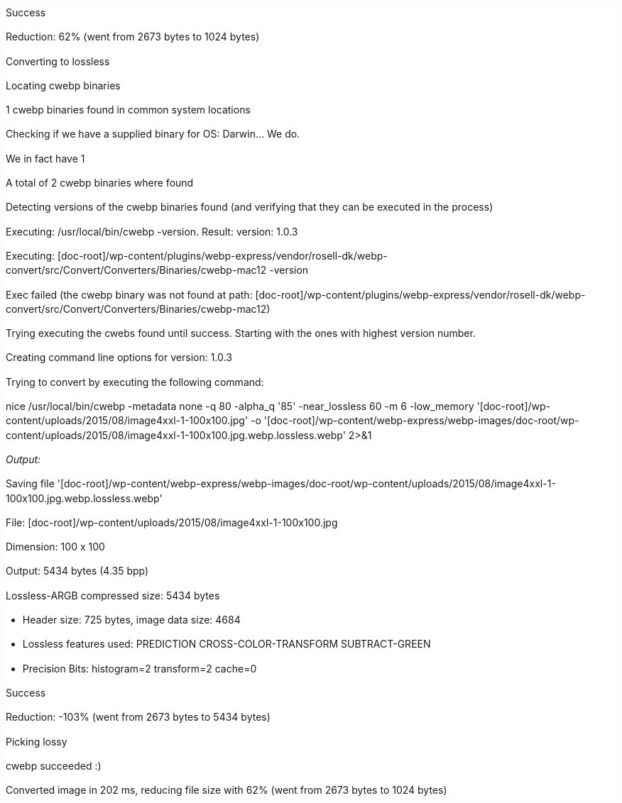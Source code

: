 Success

Reduction: 62% (went from 2673 bytes to 1024 bytes)


Converting to lossless

Locating cwebp binaries

1 cwebp binaries found in common system locations

Checking if we have a supplied binary for OS: Darwin... We do.

We in fact have 1

A total of 2 cwebp binaries where found

Detecting versions of the cwebp binaries found (and verifying that they can be executed in the process)

Executing: /usr/local/bin/cwebp -version. Result: version: 1.0.3

Executing: [doc-root]/wp-content/plugins/webp-express/vendor/rosell-dk/webp-convert/src/Convert/Converters/Binaries/cwebp-mac12 -version

Exec failed (the cwebp binary was not found at path: [doc-root]/wp-content/plugins/webp-express/vendor/rosell-dk/webp-convert/src/Convert/Converters/Binaries/cwebp-mac12)

Trying executing the cwebs found until success. Starting with the ones with highest version number.

Creating command line options for version: 1.0.3

Trying to convert by executing the following command:

nice /usr/local/bin/cwebp -metadata none -q 80 -alpha_q '85' -near_lossless 60 -m 6 -low_memory '[doc-root]/wp-content/uploads/2015/08/image4xxl-1-100x100.jpg' -o '[doc-root]/wp-content/webp-express/webp-images/doc-root/wp-content/uploads/2015/08/image4xxl-1-100x100.jpg.webp.lossless.webp' 2>&1


*Output:* 

Saving file '[doc-root]/wp-content/webp-express/webp-images/doc-root/wp-content/uploads/2015/08/image4xxl-1-100x100.jpg.webp.lossless.webp'

File:      [doc-root]/wp-content/uploads/2015/08/image4xxl-1-100x100.jpg

Dimension: 100 x 100

Output:    5434 bytes (4.35 bpp)

Lossless-ARGB compressed size: 5434 bytes

  * Header size: 725 bytes, image data size: 4684

  * Lossless features used: PREDICTION CROSS-COLOR-TRANSFORM SUBTRACT-GREEN

  * Precision Bits: histogram=2 transform=2 cache=0


Success

Reduction: -103% (went from 2673 bytes to 5434 bytes)


Picking lossy

cwebp succeeded :)


Converted image in 202 ms, reducing file size with 62% (went from 2673 bytes to 1024 bytes)

